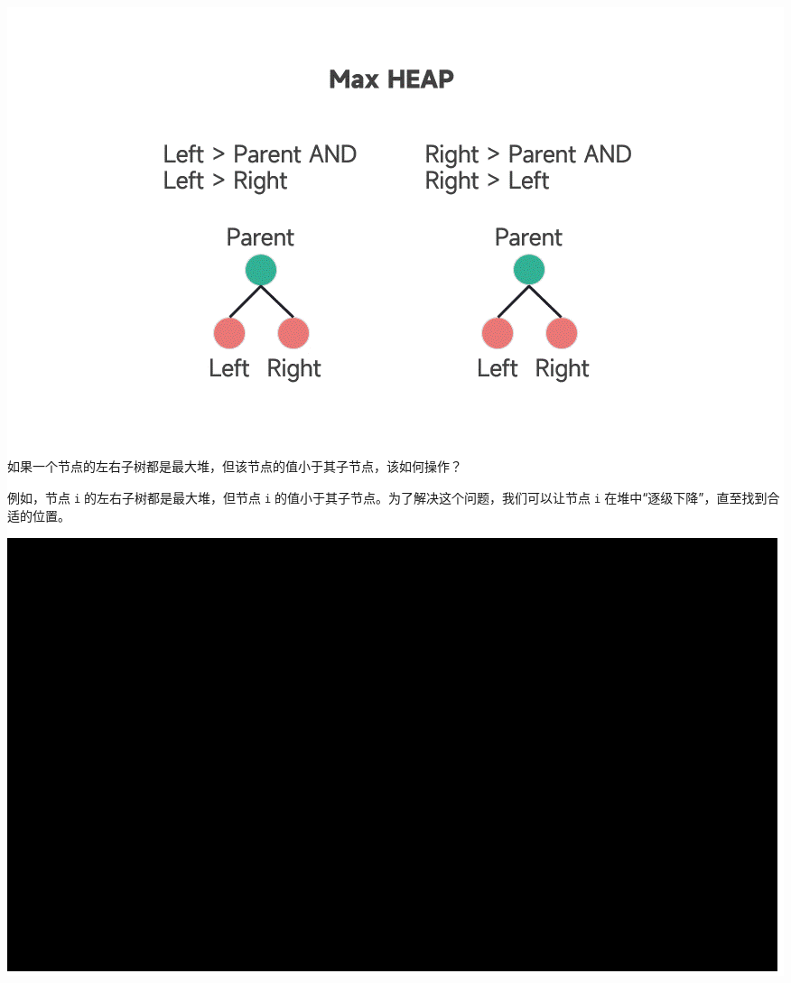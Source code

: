 ![动图 节点交换](/doc/illustrations/heapsort/heapsort07.gif)

如果一个节点的左右子树都是最大堆，但该节点的值小于其子节点，该如何操作？

例如，节点 `i` 的左右子树都是最大堆，但节点 `i` 的值小于其子节点。为了解决这个问题，我们可以让节点 `i` 在堆中“逐级下降”，直至找到合适的位置。

![动图 堆中节点逐级下降](/doc/illustrations/heapsort/heapsort08.gif)
